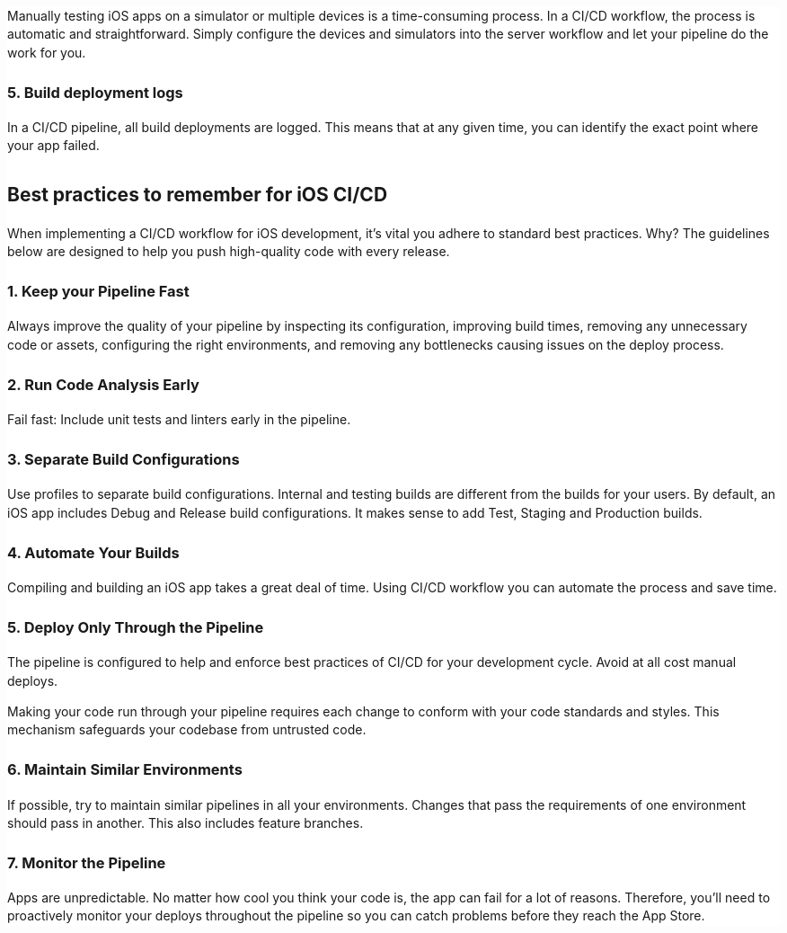 Manually testing iOS apps on a simulator or multiple devices is a time-consuming process. In a CI/CD workflow, the process is automatic and straightforward. Simply configure the devices and simulators into the server workflow and let your pipeline do the work for you.

### 5. Build deployment logs

In a CI/CD pipeline, all build deployments are logged. This means that at any given time, you can identify the exact point where your app failed.

## Best practices to remember for iOS CI/CD 

When implementing a CI/CD workflow for iOS development, it’s vital you adhere to standard best practices. Why? The guidelines below are designed to help you push high-quality code with every release.

### 1. Keep your Pipeline Fast

Always improve the quality of your pipeline by inspecting its configuration, improving build times, removing any unnecessary code or assets, configuring the right environments, and removing any bottlenecks causing issues on the deploy process.

### 2. Run Code Analysis Early

Fail fast: Include unit tests and linters early in the pipeline.

### 3. Separate Build Configurations

Use profiles to separate build configurations. Internal and testing builds are different from the builds for your users. By default, an iOS app includes Debug and Release build configurations. It makes sense to add Test, Staging and Production builds.

### 4. Automate Your Builds

Compiling and building an iOS app takes a great deal of time. Using CI/CD workflow you can automate the process and save time.

### 5. Deploy Only Through the Pipeline

The pipeline is configured to help and enforce best practices of CI/CD for your development cycle. Avoid at all cost manual deploys. 

Making your code run through your pipeline requires each change to conform with your code standards and styles. This mechanism safeguards your codebase from untrusted code.

### 6. Maintain Similar Environments

If possible, try to maintain similar pipelines in all your environments. Changes that pass the requirements of one environment should pass in another. This also includes feature branches.

### 7. Monitor the Pipeline

Apps are unpredictable. No matter how cool you think your code is, the app can fail for a lot of reasons. Therefore, you’ll need to proactively monitor your deploys throughout the pipeline so you can catch problems before they reach the App Store.
